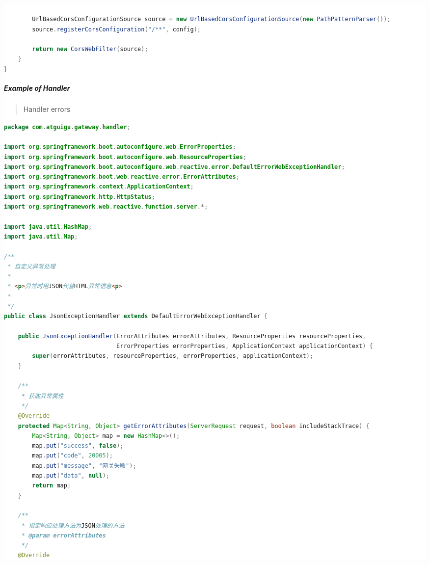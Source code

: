 ```java

        UrlBasedCorsConfigurationSource source = new UrlBasedCorsConfigurationSource(new PathPatternParser());
        source.registerCorsConfiguration("/**", config);

        return new CorsWebFilter(source);
    }
}

```



##### Example of Handler

> Handler errors

```java
package com.atguigu.gateway.handler;

import org.springframework.boot.autoconfigure.web.ErrorProperties;
import org.springframework.boot.autoconfigure.web.ResourceProperties;
import org.springframework.boot.autoconfigure.web.reactive.error.DefaultErrorWebExceptionHandler;
import org.springframework.boot.web.reactive.error.ErrorAttributes;
import org.springframework.context.ApplicationContext;
import org.springframework.http.HttpStatus;
import org.springframework.web.reactive.function.server.*;

import java.util.HashMap;
import java.util.Map;

/**
 * 自定义异常处理
 *
 * <p>异常时用JSON代替HTML异常信息<p>
 *
 */
public class JsonExceptionHandler extends DefaultErrorWebExceptionHandler {

    public JsonExceptionHandler(ErrorAttributes errorAttributes, ResourceProperties resourceProperties,
                                ErrorProperties errorProperties, ApplicationContext applicationContext) {
        super(errorAttributes, resourceProperties, errorProperties, applicationContext);
    }

    /**
     * 获取异常属性
     */
    @Override
    protected Map<String, Object> getErrorAttributes(ServerRequest request, boolean includeStackTrace) {
        Map<String, Object> map = new HashMap<>();
        map.put("success", false);
        map.put("code", 20005);
        map.put("message", "网关失败");
        map.put("data", null);
        return map;
    }

    /**
     * 指定响应处理方法为JSON处理的方法
     * @param errorAttributes
     */
    @Override
```